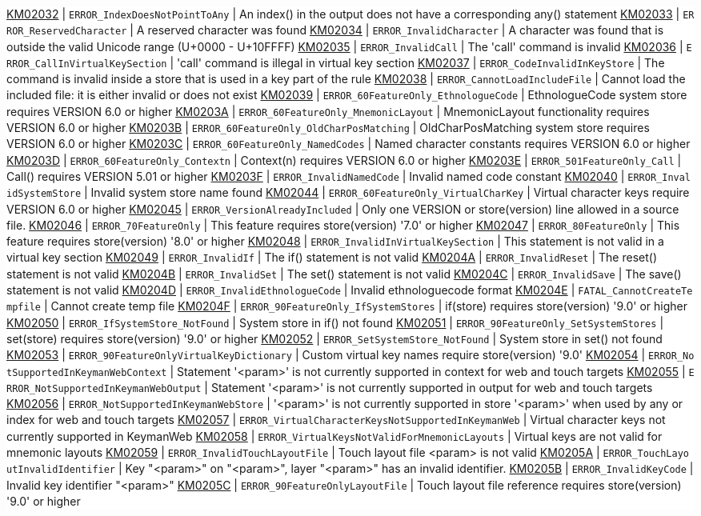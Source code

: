[KM02032](km02032) | `ERROR_IndexDoesNotPointToAny` | An index\(\) in the output does not have a corresponding any\(\) statement
[KM02033](km02033) | `ERROR_ReservedCharacter` | A reserved character was found
[KM02034](km02034) | `ERROR_InvalidCharacter` | A character was found that is outside the valid Unicode range \(U\+0000 \- U\+10FFFF\)
[KM02035](km02035) | `ERROR_InvalidCall` | The 'call' command is invalid
[KM02036](km02036) | `ERROR_CallInVirtualKeySection` | 'call' command is illegal in virtual key section
[KM02037](km02037) | `ERROR_CodeInvalidInKeyStore` | The command is invalid inside a store that is used in a key part of the rule
[KM02038](km02038) | `ERROR_CannotLoadIncludeFile` | Cannot load the included file: it is either invalid or does not exist
[KM02039](km02039) | `ERROR_60FeatureOnly_EthnologueCode` | EthnologueCode system store requires VERSION 6\.0 or higher
[KM0203A](km0203a) | `ERROR_60FeatureOnly_MnemonicLayout` | MnemonicLayout functionality requires VERSION 6\.0 or higher
[KM0203B](km0203b) | `ERROR_60FeatureOnly_OldCharPosMatching` | OldCharPosMatching system store requires VERSION 6\.0 or higher
[KM0203C](km0203c) | `ERROR_60FeatureOnly_NamedCodes` | Named character constants requires VERSION 6\.0 or higher
[KM0203D](km0203d) | `ERROR_60FeatureOnly_Contextn` | Context\(n\) requires VERSION 6\.0 or higher
[KM0203E](km0203e) | `ERROR_501FeatureOnly_Call` | Call\(\) requires VERSION 5\.01 or higher
[KM0203F](km0203f) | `ERROR_InvalidNamedCode` | Invalid named code constant
[KM02040](km02040) | `ERROR_InvalidSystemStore` | Invalid system store name found
[KM02044](km02044) | `ERROR_60FeatureOnly_VirtualCharKey` | Virtual character keys require VERSION 6\.0 or higher
[KM02045](km02045) | `ERROR_VersionAlreadyIncluded` | Only one VERSION or store\(version\) line allowed in a source file\.
[KM02046](km02046) | `ERROR_70FeatureOnly` | This feature requires store\(version\) '7\.0' or higher
[KM02047](km02047) | `ERROR_80FeatureOnly` | This feature requires store\(version\) '8\.0' or higher
[KM02048](km02048) | `ERROR_InvalidInVirtualKeySection` | This statement is not valid in a virtual key section
[KM02049](km02049) | `ERROR_InvalidIf` | The if\(\) statement is not valid
[KM0204A](km0204a) | `ERROR_InvalidReset` | The reset\(\) statement is not valid
[KM0204B](km0204b) | `ERROR_InvalidSet` | The set\(\) statement is not valid
[KM0204C](km0204c) | `ERROR_InvalidSave` | The save\(\) statement is not valid
[KM0204D](km0204d) | `ERROR_InvalidEthnologueCode` | Invalid ethnologuecode format
[KM0204E](km0204e) | `FATAL_CannotCreateTempfile` | Cannot create temp file
[KM0204F](km0204f) | `ERROR_90FeatureOnly_IfSystemStores` | if\(store\) requires store\(version\) '9\.0' or higher
[KM02050](km02050) | `ERROR_IfSystemStore_NotFound` | System store in if\(\) not found
[KM02051](km02051) | `ERROR_90FeatureOnly_SetSystemStores` | set\(store\) requires store\(version\) '9\.0' or higher
[KM02052](km02052) | `ERROR_SetSystemStore_NotFound` | System store in set\(\) not found
[KM02053](km02053) | `ERROR_90FeatureOnlyVirtualKeyDictionary` | Custom virtual key names require store\(version\) '9\.0'
[KM02054](km02054) | `ERROR_NotSupportedInKeymanWebContext` | Statement '&lt;param&gt;' is not currently supported in context for web and touch targets
[KM02055](km02055) | `ERROR_NotSupportedInKeymanWebOutput` | Statement '&lt;param&gt;' is not currently supported in output for web and touch targets
[KM02056](km02056) | `ERROR_NotSupportedInKeymanWebStore` | '&lt;param&gt;' is not currently supported in store '&lt;param&gt;' when used by any or index for web and touch targets
[KM02057](km02057) | `ERROR_VirtualCharacterKeysNotSupportedInKeymanWeb` | Virtual character keys not currently supported in KeymanWeb
[KM02058](km02058) | `ERROR_VirtualKeysNotValidForMnemonicLayouts` | Virtual keys are not valid for mnemonic layouts
[KM02059](km02059) | `ERROR_InvalidTouchLayoutFile` | Touch layout file &lt;param&gt; is not valid
[KM0205A](km0205a) | `ERROR_TouchLayoutInvalidIdentifier` | Key "&lt;param&gt;" on "&lt;param&gt;", layer "&lt;param&gt;" has an invalid identifier\.
[KM0205B](km0205b) | `ERROR_InvalidKeyCode` | Invalid key identifier "&lt;param&gt;"
[KM0205C](km0205c) | `ERROR_90FeatureOnlyLayoutFile` | Touch layout file reference requires store\(version\) '9\.0' or higher